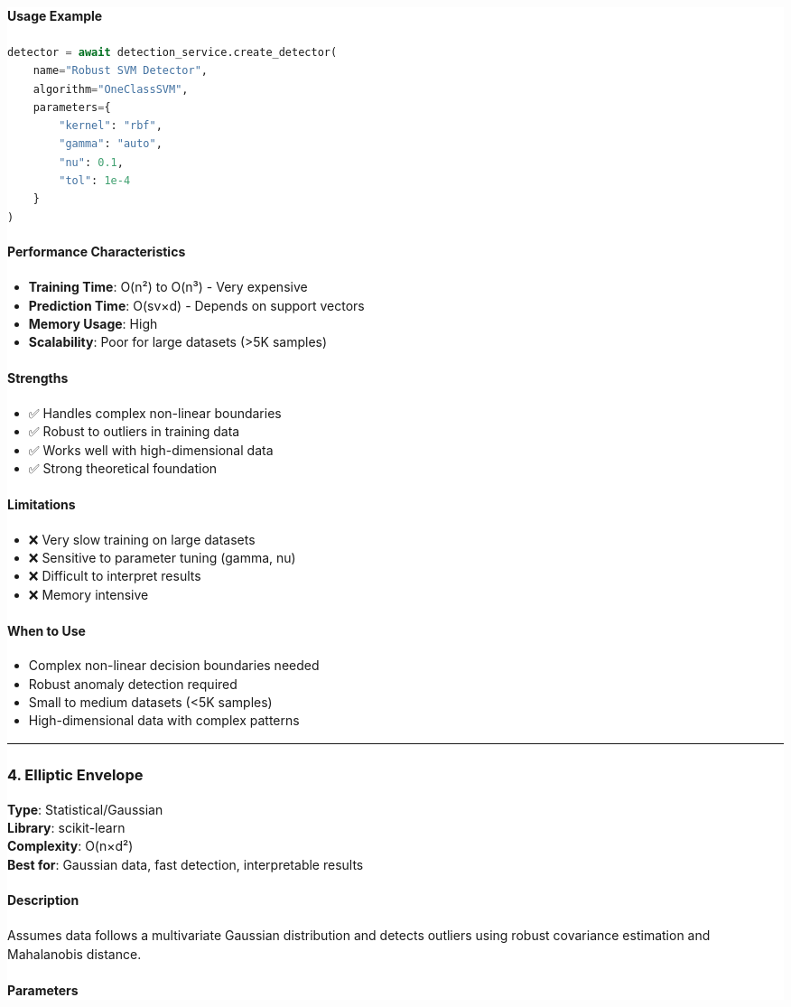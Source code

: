 #### Usage Example
```python
detector = await detection_service.create_detector(
    name="Robust SVM Detector",
    algorithm="OneClassSVM",
    parameters={
        "kernel": "rbf",
        "gamma": "auto",
        "nu": 0.1,
        "tol": 1e-4
    }
)
```

#### Performance Characteristics
- **Training Time**: O(n²) to O(n³) - Very expensive
- **Prediction Time**: O(sv×d) - Depends on support vectors
- **Memory Usage**: High
- **Scalability**: Poor for large datasets (>5K samples)

#### Strengths
- ✅ Handles complex non-linear boundaries
- ✅ Robust to outliers in training data
- ✅ Works well with high-dimensional data
- ✅ Strong theoretical foundation

#### Limitations
- ❌ Very slow training on large datasets
- ❌ Sensitive to parameter tuning (gamma, nu)
- ❌ Difficult to interpret results
- ❌ Memory intensive

#### When to Use
- Complex non-linear decision boundaries needed
- Robust anomaly detection required
- Small to medium datasets (<5K samples)
- High-dimensional data with complex patterns

---

### 4. Elliptic Envelope

**Type**: Statistical/Gaussian  
**Library**: scikit-learn  
**Complexity**: O(n×d²)  
**Best for**: Gaussian data, fast detection, interpretable results

#### Description
Assumes data follows a multivariate Gaussian distribution and detects outliers using robust covariance estimation and Mahalanobis distance.

#### Parameters
